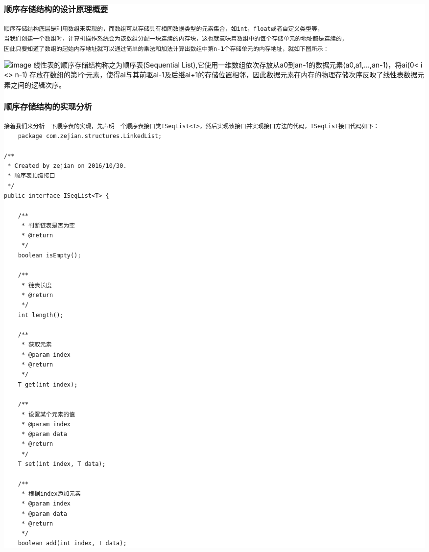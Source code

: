 ### 顺序存储结构的设计原理概要
    顺序存储结构底层是利用数组来实现的，而数组可以存储具有相同数据类型的元素集合，如int，float或者自定义类型等，
    当我们创建一个数组时，计算机操作系统会为该数组分配一块连续的内存块，这也就意味着数组中的每个存储单元的地址都是连续的，
    因此只要知道了数组的起始内存地址就可以通过简单的乘法和加法计算出数组中第n-1个存储单元的内存地址，就如下图所示：
![image](https://img-blog.csdn.net/20161030092804983)
    线性表的顺序存储结构称之为顺序表(Sequential List),它使用一维数组依次存放从a0到an-1的数据元素(a0,a1,…,an-1)，将ai(0< i <> n-1)
    存放在数组的第i个元素，使得ai与其前驱ai-1及后继ai+1的存储位置相邻，因此数据元素在内存的物理存储次序反映了线性表数据元素之间的逻辑次序。
### 顺序存储结构的实现分析
    接着我们来分析一下顺序表的实现，先声明一个顺序表接口类ISeqList<T>，然后实现该接口并实现接口方法的代码，ISeqList接口代码如下：
        package com.zejian.structures.LinkedList;
    
    /**
     * Created by zejian on 2016/10/30.
     * 顺序表顶级接口
     */
    public interface ISeqList<T> {
    
        /**
         * 判断链表是否为空
         * @return
         */
        boolean isEmpty();
    
        /**
         * 链表长度
         * @return
         */
        int length();
    
        /**
         * 获取元素
         * @param index
         * @return
         */
        T get(int index);
    
        /**
         * 设置某个元素的值
         * @param index
         * @param data
         * @return
         */
        T set(int index, T data);
    
        /**
         * 根据index添加元素
         * @param index
         * @param data
         * @return
         */
        boolean add(int index, T data);
    